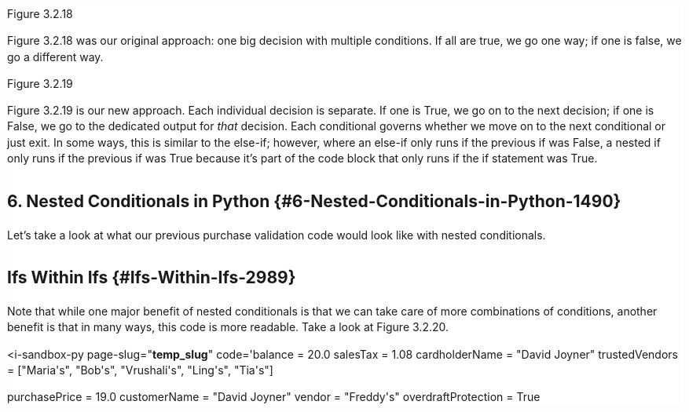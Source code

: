 <i-image
  style="aspect-ratio:730/302;"
  src="https://pxeblicvfnzlnounkznu.supabase.co/storage/v1/object/public/strapi/files/joyner.png-5a703f66adc337aea21309a8193efed8.png"
  alt="3.2.2.png"
  width="730"
  height="302">

Figure 3.2.18

</i-image>

Figure 3.2.18 was our original approach: one big decision with multiple conditions. If all are true, we go one way; if one is false, we go a different way.

<i-image
  style="aspect-ratio:572/316;"
  src="https://pxeblicvfnzlnounkznu.supabase.co/storage/v1/object/public/strapi/files/3.2.19-ea5251fe6b59c07bbc2624d3fbcbbfd4.png"
  alt="3.2.19"
  width="572"
  height="316">

Figure 3.2.19

</i-image>

Figure 3.2.19 is our new approach. Each individual decision is separate. If one is True, we go on to the next decision; if one is False, we go to the dedicated output for _that_ decision. Each conditional governs whether we move on to the next conditional or just exit. In some ways, this is similar to the else-if; however, where an else-if only runs if the previous if was False, a nested if only runs if the previous if was True because it’s part of the code block that only runs if the if statement was True.

## 6. Nested Conditionals in Python {#6-Nested-Conditionals-in-Python-1490} 

Let’s take a look at what our previous purchase validation code would look like with nested conditionals.

## Ifs Within Ifs {#Ifs-Within-Ifs-2989} 

Note that while one major benefit of nested conditionals is that we can take care of more combinations of conditions, another benefit is that in many ways, this code is more readable. Take a look at Figure 3.2.20.

<i-sandbox-py  page-slug="__temp_slug__" code='balance = 20.0
salesTax = 1.08
cardholderName = "David Joyner"
trustedVendors = ["Maria's", "Bob's", "Vrushali's", "Ling's", "Tia's"]

purchasePrice = 19.0
customerName = "David Joyner"
vendor = "Freddy's"
overdraftProtection = True
